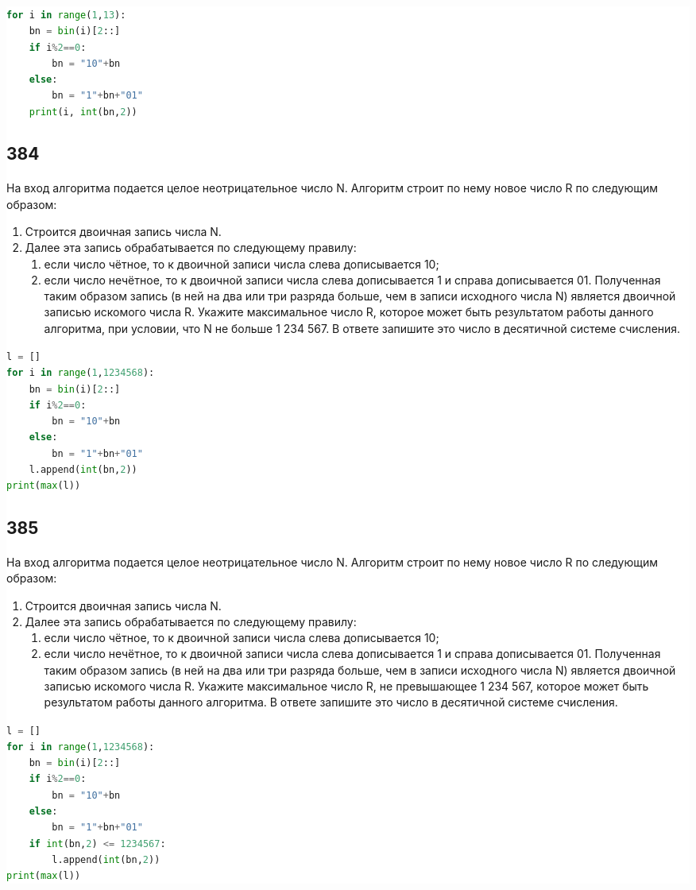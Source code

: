 ```python
for i in range(1,13):
    bn = bin(i)[2::]
    if i%2==0:
        bn = "10"+bn
    else:
        bn = "1"+bn+"01"
    print(i, int(bn,2))
```

## 384

На вход алгоритма подается целое неотрицательное число N. Алгоритм строит по нему новое число R по следующим образом:
1. Строится двоичная запись числа N.
2. Далее эта запись обрабатывается по следующему правилу:
    1) если число чётное, то к двоичной записи числа слева дописывается 10;
    2) если число нечётное, то к двоичной записи числа слева дописывается 1 и справа дописывается 01.
Полученная таким образом запись (в ней на два или три разряда больше, чем в записи исходного числа N) является двоичной записью искомого числа R. Укажите максимальное число R, которое может быть результатом работы данного алгоритма, при условии, что N не больше 1 234 567. В ответе запишите это число в десятичной системе счисления.

```python
l = []
for i in range(1,1234568):
    bn = bin(i)[2::]
    if i%2==0:
        bn = "10"+bn
    else:
        bn = "1"+bn+"01"
    l.append(int(bn,2))
print(max(l))
```

## 385

На вход алгоритма подается целое неотрицательное число N. Алгоритм строит по нему новое число R по следующим образом:
1. Строится двоичная запись числа N.
2. Далее эта запись обрабатывается по следующему правилу:
    1) если число чётное, то к двоичной записи числа слева дописывается 10;
    2) если число нечётное, то к двоичной записи числа слева дописывается 1 и справа дописывается 01.
Полученная таким образом запись (в ней на два или три разряда больше, чем в записи исходного числа N) является двоичной записью искомого числа R. Укажите максимальное число R, не превышающее 1 234 567, которое может быть результатом работы данного алгоритма. В ответе запишите это число в десятичной системе счисления.

```python
l = []
for i in range(1,1234568):
    bn = bin(i)[2::]
    if i%2==0:
        bn = "10"+bn
    else:
        bn = "1"+bn+"01"
    if int(bn,2) <= 1234567:
        l.append(int(bn,2))
print(max(l))
```
